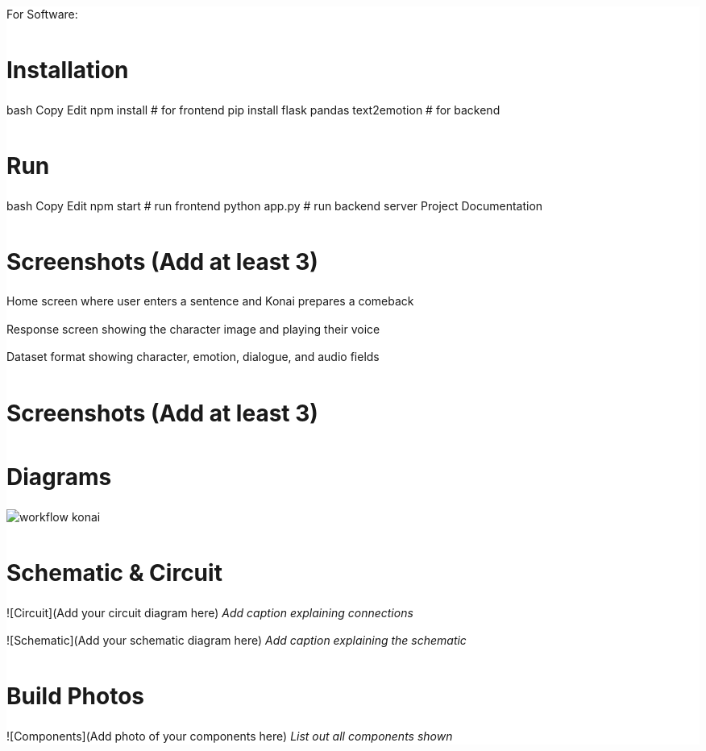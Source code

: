

For Software:

# Installation
bash
Copy
Edit
npm install       # for frontend
pip install flask pandas text2emotion # for backend
# Run
bash
Copy
Edit
npm start         # run frontend
python app.py     # run backend server
Project Documentation
# Screenshots (Add at least 3)

Home screen where user enters a sentence and Konai prepares a comeback


Response screen showing the character image and playing their voice


Dataset format showing character, emotion, dialogue, and audio fields



# Screenshots (Add at least 3)


# Diagrams

<img width="1896" height="3837" alt="workflow konai" src="https://github.com/user-attachments/assets/b78d4118-d3fc-4368-b6c9-021eb6466e01" />


# Schematic & Circuit
![Circuit](Add your circuit diagram here)
*Add caption explaining connections*

![Schematic](Add your schematic diagram here)
*Add caption explaining the schematic*

# Build Photos
![Components](Add photo of your components here)
*List out all components shown*
